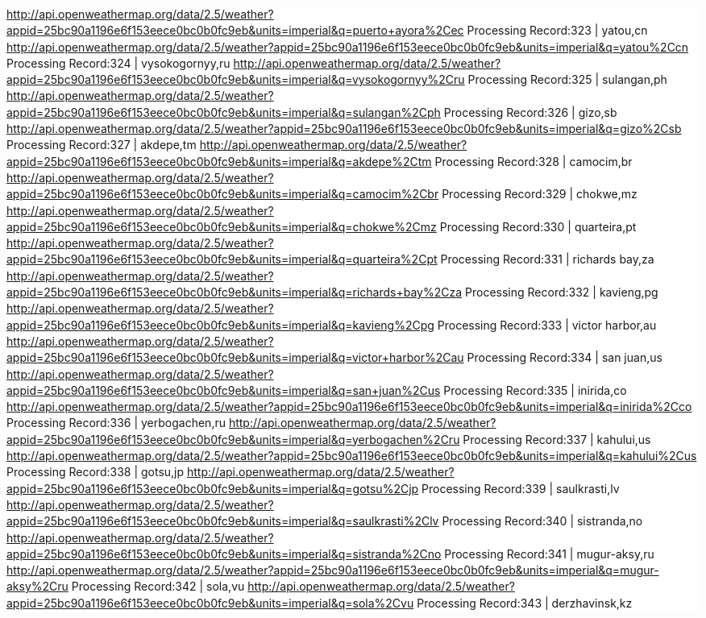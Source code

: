 http://api.openweathermap.org/data/2.5/weather?appid=25bc90a1196e6f153eece0bc0b0fc9eb&units=imperial&q=puerto+ayora%2Cec
Processing Record:323 | yatou,cn
http://api.openweathermap.org/data/2.5/weather?appid=25bc90a1196e6f153eece0bc0b0fc9eb&units=imperial&q=yatou%2Ccn
Processing Record:324 | vysokogornyy,ru
http://api.openweathermap.org/data/2.5/weather?appid=25bc90a1196e6f153eece0bc0b0fc9eb&units=imperial&q=vysokogornyy%2Cru
Processing Record:325 | sulangan,ph
http://api.openweathermap.org/data/2.5/weather?appid=25bc90a1196e6f153eece0bc0b0fc9eb&units=imperial&q=sulangan%2Cph
Processing Record:326 | gizo,sb
http://api.openweathermap.org/data/2.5/weather?appid=25bc90a1196e6f153eece0bc0b0fc9eb&units=imperial&q=gizo%2Csb
Processing Record:327 | akdepe,tm
http://api.openweathermap.org/data/2.5/weather?appid=25bc90a1196e6f153eece0bc0b0fc9eb&units=imperial&q=akdepe%2Ctm
Processing Record:328 | camocim,br
http://api.openweathermap.org/data/2.5/weather?appid=25bc90a1196e6f153eece0bc0b0fc9eb&units=imperial&q=camocim%2Cbr
Processing Record:329 | chokwe,mz
http://api.openweathermap.org/data/2.5/weather?appid=25bc90a1196e6f153eece0bc0b0fc9eb&units=imperial&q=chokwe%2Cmz
Processing Record:330 | quarteira,pt
http://api.openweathermap.org/data/2.5/weather?appid=25bc90a1196e6f153eece0bc0b0fc9eb&units=imperial&q=quarteira%2Cpt
Processing Record:331 | richards bay,za
http://api.openweathermap.org/data/2.5/weather?appid=25bc90a1196e6f153eece0bc0b0fc9eb&units=imperial&q=richards+bay%2Cza
Processing Record:332 | kavieng,pg
http://api.openweathermap.org/data/2.5/weather?appid=25bc90a1196e6f153eece0bc0b0fc9eb&units=imperial&q=kavieng%2Cpg
Processing Record:333 | victor harbor,au
http://api.openweathermap.org/data/2.5/weather?appid=25bc90a1196e6f153eece0bc0b0fc9eb&units=imperial&q=victor+harbor%2Cau
Processing Record:334 | san juan,us
http://api.openweathermap.org/data/2.5/weather?appid=25bc90a1196e6f153eece0bc0b0fc9eb&units=imperial&q=san+juan%2Cus
Processing Record:335 | inirida,co
http://api.openweathermap.org/data/2.5/weather?appid=25bc90a1196e6f153eece0bc0b0fc9eb&units=imperial&q=inirida%2Cco
Processing Record:336 | yerbogachen,ru
http://api.openweathermap.org/data/2.5/weather?appid=25bc90a1196e6f153eece0bc0b0fc9eb&units=imperial&q=yerbogachen%2Cru
Processing Record:337 | kahului,us
http://api.openweathermap.org/data/2.5/weather?appid=25bc90a1196e6f153eece0bc0b0fc9eb&units=imperial&q=kahului%2Cus
Processing Record:338 | gotsu,jp
http://api.openweathermap.org/data/2.5/weather?appid=25bc90a1196e6f153eece0bc0b0fc9eb&units=imperial&q=gotsu%2Cjp
Processing Record:339 | saulkrasti,lv
http://api.openweathermap.org/data/2.5/weather?appid=25bc90a1196e6f153eece0bc0b0fc9eb&units=imperial&q=saulkrasti%2Clv
Processing Record:340 | sistranda,no
http://api.openweathermap.org/data/2.5/weather?appid=25bc90a1196e6f153eece0bc0b0fc9eb&units=imperial&q=sistranda%2Cno
Processing Record:341 | mugur-aksy,ru
http://api.openweathermap.org/data/2.5/weather?appid=25bc90a1196e6f153eece0bc0b0fc9eb&units=imperial&q=mugur-aksy%2Cru
Processing Record:342 | sola,vu
http://api.openweathermap.org/data/2.5/weather?appid=25bc90a1196e6f153eece0bc0b0fc9eb&units=imperial&q=sola%2Cvu
Processing Record:343 | derzhavinsk,kz